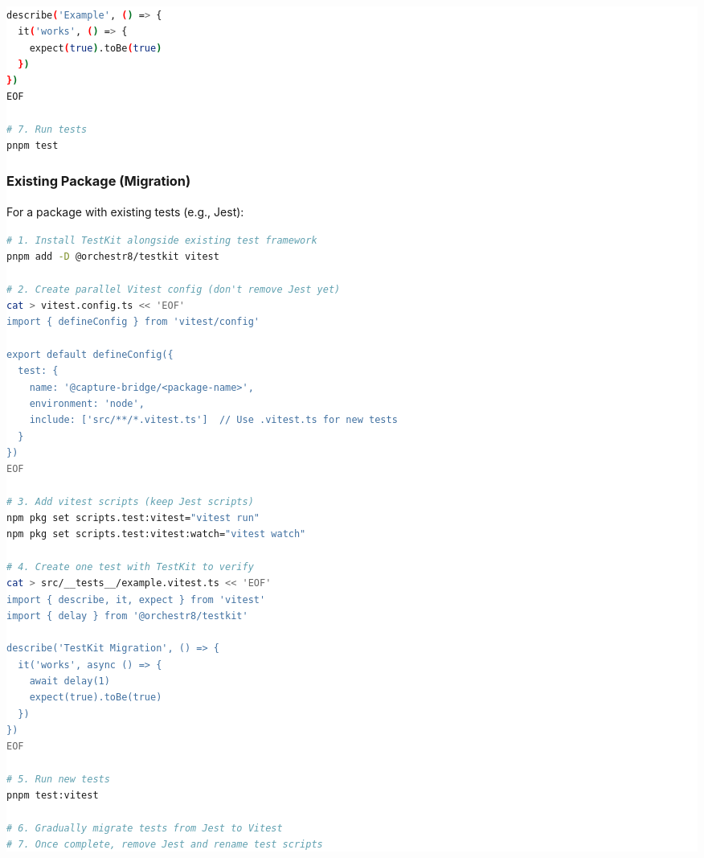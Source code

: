 ```bash
describe('Example', () => {
  it('works', () => {
    expect(true).toBe(true)
  })
})
EOF

# 7. Run tests
pnpm test
```

### Existing Package (Migration)

For a package with existing tests (e.g., Jest):

```bash
# 1. Install TestKit alongside existing test framework
pnpm add -D @orchestr8/testkit vitest

# 2. Create parallel Vitest config (don't remove Jest yet)
cat > vitest.config.ts << 'EOF'
import { defineConfig } from 'vitest/config'

export default defineConfig({
  test: {
    name: '@capture-bridge/<package-name>',
    environment: 'node',
    include: ['src/**/*.vitest.ts']  // Use .vitest.ts for new tests
  }
})
EOF

# 3. Add vitest scripts (keep Jest scripts)
npm pkg set scripts.test:vitest="vitest run"
npm pkg set scripts.test:vitest:watch="vitest watch"

# 4. Create one test with TestKit to verify
cat > src/__tests__/example.vitest.ts << 'EOF'
import { describe, it, expect } from 'vitest'
import { delay } from '@orchestr8/testkit'

describe('TestKit Migration', () => {
  it('works', async () => {
    await delay(1)
    expect(true).toBe(true)
  })
})
EOF

# 5. Run new tests
pnpm test:vitest

# 6. Gradually migrate tests from Jest to Vitest
# 7. Once complete, remove Jest and rename test scripts
```
